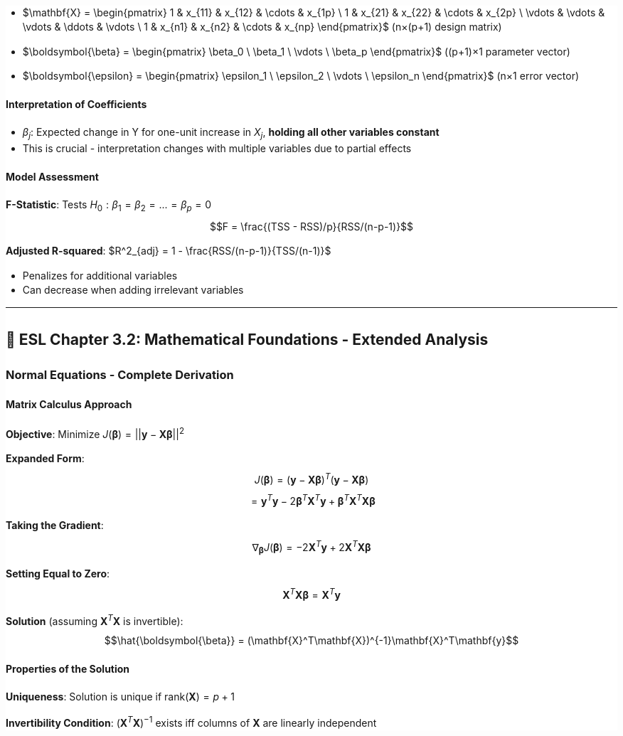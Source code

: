 - $\mathbf{X} = \begin{pmatrix} 1 & x_{11} & x_{12} & \cdots & x_{1p} \ 1 & x_{21} & x_{22} & \cdots & x_{2p} \ \vdots & \vdots & \vdots & \ddots & \vdots \ 1 & x_{n1} & x_{n2} & \cdots & x_{np} \end{pmatrix}$ (n×(p+1) design matrix)
    
- $\boldsymbol{\beta} = \begin{pmatrix} \beta_0 \ \beta_1 \ \vdots \ \beta_p \end{pmatrix}$ ((p+1)×1 parameter vector)
    
- $\boldsymbol{\epsilon} = \begin{pmatrix} \epsilon_1 \ \epsilon_2 \ \vdots \ \epsilon_n \end{pmatrix}$ (n×1 error vector)
    

#### Interpretation of Coefficients

- $\beta_j$: Expected change in Y for one-unit increase in $X_j$, **holding all other variables constant**
- This is crucial - interpretation changes with multiple variables due to partial effects

#### Model Assessment

**F-Statistic**: Tests $H_0: \beta_1 = \beta_2 = ... = \beta_p = 0$ $$F = \frac{(TSS - RSS)/p}{RSS/(n-p-1)}$$

**Adjusted R-squared**: $R^2_{adj} = 1 - \frac{RSS/(n-p-1)}{TSS/(n-1)}$

- Penalizes for additional variables
- Can decrease when adding irrelevant variables

---

## 🔬 ESL Chapter 3.2: Mathematical Foundations - Extended Analysis

### Normal Equations - Complete Derivation

#### Matrix Calculus Approach

**Objective**: Minimize $J(\boldsymbol{\beta}) = ||\mathbf{y} - \mathbf{X}\boldsymbol{\beta}||^2$

**Expanded Form**: $$J(\boldsymbol{\beta}) = (\mathbf{y} - \mathbf{X}\boldsymbol{\beta})^T(\mathbf{y} - \mathbf{X}\boldsymbol{\beta})$$ $$= \mathbf{y}^T\mathbf{y} - 2\boldsymbol{\beta}^T\mathbf{X}^T\mathbf{y} + \boldsymbol{\beta}^T\mathbf{X}^T\mathbf{X}\boldsymbol{\beta}$$

**Taking the Gradient**: $$\nabla_{\boldsymbol{\beta}} J(\boldsymbol{\beta}) = -2\mathbf{X}^T\mathbf{y} + 2\mathbf{X}^T\mathbf{X}\boldsymbol{\beta}$$

**Setting Equal to Zero**: $$\mathbf{X}^T\mathbf{X}\boldsymbol{\beta} = \mathbf{X}^T\mathbf{y}$$

**Solution** (assuming $\mathbf{X}^T\mathbf{X}$ is invertible): $$\hat{\boldsymbol{\beta}} = (\mathbf{X}^T\mathbf{X})^{-1}\mathbf{X}^T\mathbf{y}$$

#### Properties of the Solution

**Uniqueness**: Solution is unique if $\text{rank}(\mathbf{X}) = p+1$

**Invertibility Condition**: $(\mathbf{X}^T\mathbf{X})^{-1}$ exists iff columns of $\mathbf{X}$ are linearly independent
